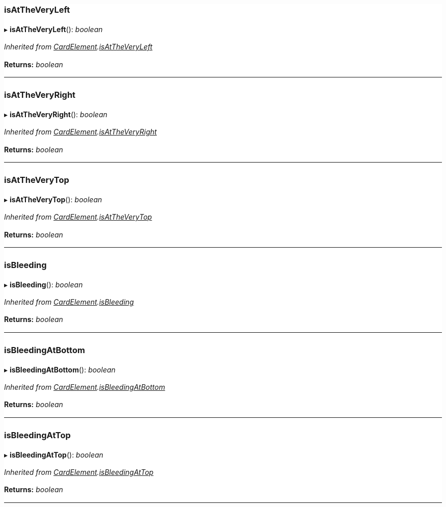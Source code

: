 ### isAtTheVeryLeft

▸ **isAtTheVeryLeft**(): _boolean_

_Inherited from [CardElement](cardelement.md).[isAtTheVeryLeft](cardelement.md#isattheveryleft)_

**Returns:** _boolean_

---

### isAtTheVeryRight

▸ **isAtTheVeryRight**(): _boolean_

_Inherited from [CardElement](cardelement.md).[isAtTheVeryRight](cardelement.md#isattheveryright)_

**Returns:** _boolean_

---

### isAtTheVeryTop

▸ **isAtTheVeryTop**(): _boolean_

_Inherited from [CardElement](cardelement.md).[isAtTheVeryTop](cardelement.md#isattheverytop)_

**Returns:** _boolean_

---

### isBleeding

▸ **isBleeding**(): _boolean_

_Inherited from [CardElement](cardelement.md).[isBleeding](cardelement.md#isbleeding)_

**Returns:** _boolean_

---

### isBleedingAtBottom

▸ **isBleedingAtBottom**(): _boolean_

_Inherited from [CardElement](cardelement.md).[isBleedingAtBottom](cardelement.md#isbleedingatbottom)_

**Returns:** _boolean_

---

### isBleedingAtTop

▸ **isBleedingAtTop**(): _boolean_

_Inherited from [CardElement](cardelement.md).[isBleedingAtTop](cardelement.md#isbleedingattop)_

**Returns:** _boolean_

---